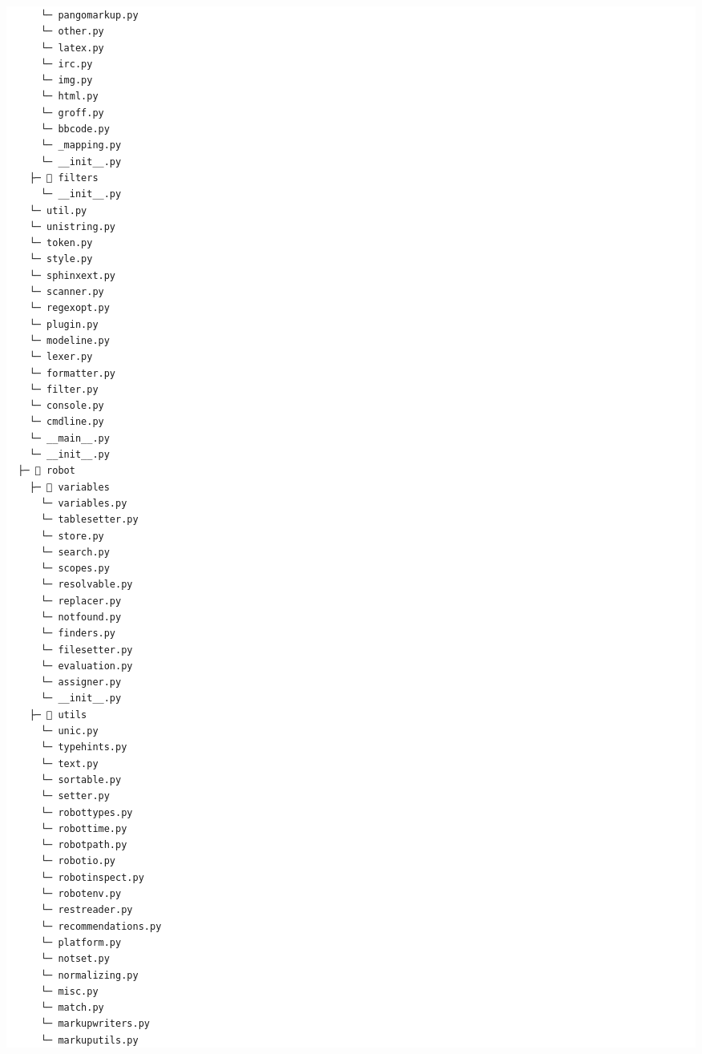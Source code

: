           └─ pangomarkup.py
          └─ other.py
          └─ latex.py
          └─ irc.py
          └─ img.py
          └─ html.py
          └─ groff.py
          └─ bbcode.py
          └─ _mapping.py
          └─ __init__.py
        ├─ 📁 filters
          └─ __init__.py
        └─ util.py
        └─ unistring.py
        └─ token.py
        └─ style.py
        └─ sphinxext.py
        └─ scanner.py
        └─ regexopt.py
        └─ plugin.py
        └─ modeline.py
        └─ lexer.py
        └─ formatter.py
        └─ filter.py
        └─ console.py
        └─ cmdline.py
        └─ __main__.py
        └─ __init__.py
      ├─ 📁 robot
        ├─ 📁 variables
          └─ variables.py
          └─ tablesetter.py
          └─ store.py
          └─ search.py
          └─ scopes.py
          └─ resolvable.py
          └─ replacer.py
          └─ notfound.py
          └─ finders.py
          └─ filesetter.py
          └─ evaluation.py
          └─ assigner.py
          └─ __init__.py
        ├─ 📁 utils
          └─ unic.py
          └─ typehints.py
          └─ text.py
          └─ sortable.py
          └─ setter.py
          └─ robottypes.py
          └─ robottime.py
          └─ robotpath.py
          └─ robotio.py
          └─ robotinspect.py
          └─ robotenv.py
          └─ restreader.py
          └─ recommendations.py
          └─ platform.py
          └─ notset.py
          └─ normalizing.py
          └─ misc.py
          └─ match.py
          └─ markupwriters.py
          └─ markuputils.py